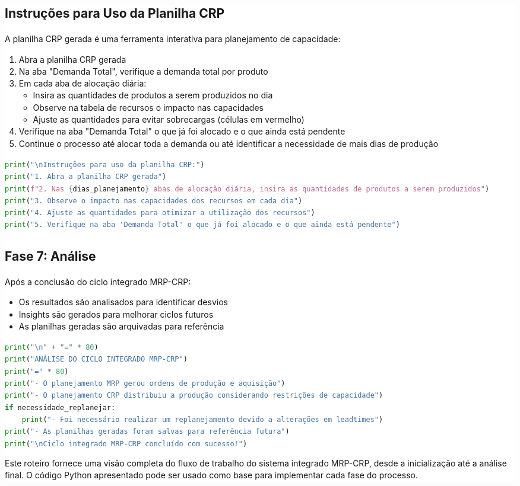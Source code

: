 
## Instruções para Uso da Planilha CRP

A planilha CRP gerada é uma ferramenta interativa para planejamento de capacidade:

1. Abra a planilha CRP gerada
2. Na aba "Demanda Total", verifique a demanda total por produto
3. Em cada aba de alocação diária:
    - Insira as quantidades de produtos a serem produzidos no dia
    - Observe na tabela de recursos o impacto nas capacidades
    - Ajuste as quantidades para evitar sobrecargas (células em vermelho)
4. Verifique na aba "Demanda Total" o que já foi alocado e o que ainda está pendente
5. Continue o processo até alocar toda a demanda ou até identificar a necessidade de mais dias de produção
```python
print("\nInstruções para uso da planilha CRP:")
print("1. Abra a planilha CRP gerada")
print(f"2. Nas {dias_planejamento} abas de alocação diária, insira as quantidades de produtos a serem produzidos")
print("3. Observe o impacto nas capacidades dos recursos em cada dia")
print("4. Ajuste as quantidades para otimizar a utilização dos recursos")
print("5. Verifique na aba 'Demanda Total' o que já foi alocado e o que ainda está pendente")
```


## Fase 7: Análise

Após a conclusão do ciclo integrado MRP-CRP:

- Os resultados são analisados para identificar desvios
- Insights são gerados para melhorar ciclos futuros
- As planilhas geradas são arquivadas para referência

```python
print("\n" + "=" * 80)
print("ANÁLISE DO CICLO INTEGRADO MRP-CRP")
print("=" * 80)
print("- O planejamento MRP gerou ordens de produção e aquisição")
print("- O planejamento CRP distribuiu a produção considerando restrições de capacidade")
if necessidade_replanejar:
    print("- Foi necessário realizar um replanejamento devido a alterações em leadtimes")
print("- As planilhas geradas foram salvas para referência futura")
print("\nCiclo integrado MRP-CRP concluído com sucesso!")
```

Este roteiro fornece uma visão completa do fluxo de trabalho do sistema integrado MRP-CRP, desde a inicialização até a análise final. O código Python apresentado pode ser usado como base para implementar cada fase do processo.


